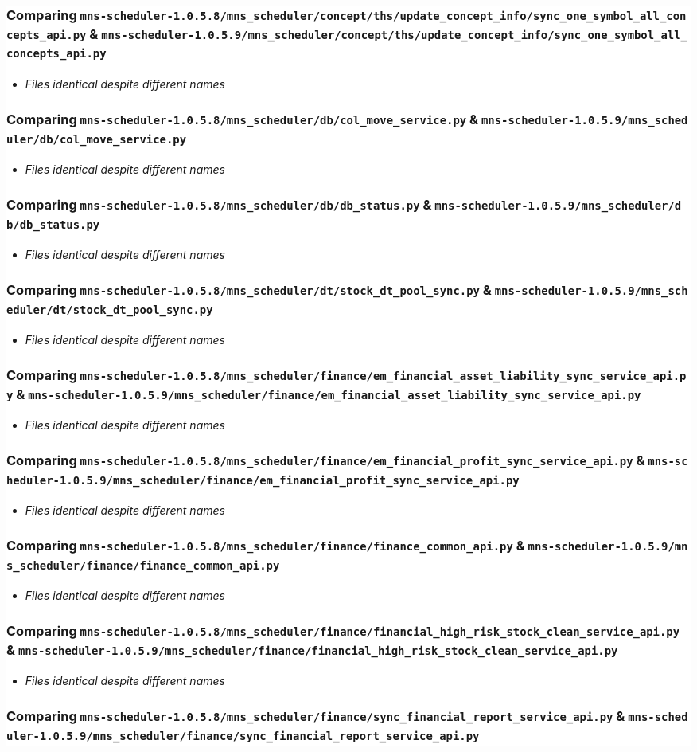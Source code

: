 ### Comparing `mns-scheduler-1.0.5.8/mns_scheduler/concept/ths/update_concept_info/sync_one_symbol_all_concepts_api.py` & `mns-scheduler-1.0.5.9/mns_scheduler/concept/ths/update_concept_info/sync_one_symbol_all_concepts_api.py`

 * *Files identical despite different names*

### Comparing `mns-scheduler-1.0.5.8/mns_scheduler/db/col_move_service.py` & `mns-scheduler-1.0.5.9/mns_scheduler/db/col_move_service.py`

 * *Files identical despite different names*

### Comparing `mns-scheduler-1.0.5.8/mns_scheduler/db/db_status.py` & `mns-scheduler-1.0.5.9/mns_scheduler/db/db_status.py`

 * *Files identical despite different names*

### Comparing `mns-scheduler-1.0.5.8/mns_scheduler/dt/stock_dt_pool_sync.py` & `mns-scheduler-1.0.5.9/mns_scheduler/dt/stock_dt_pool_sync.py`

 * *Files identical despite different names*

### Comparing `mns-scheduler-1.0.5.8/mns_scheduler/finance/em_financial_asset_liability_sync_service_api.py` & `mns-scheduler-1.0.5.9/mns_scheduler/finance/em_financial_asset_liability_sync_service_api.py`

 * *Files identical despite different names*

### Comparing `mns-scheduler-1.0.5.8/mns_scheduler/finance/em_financial_profit_sync_service_api.py` & `mns-scheduler-1.0.5.9/mns_scheduler/finance/em_financial_profit_sync_service_api.py`

 * *Files identical despite different names*

### Comparing `mns-scheduler-1.0.5.8/mns_scheduler/finance/finance_common_api.py` & `mns-scheduler-1.0.5.9/mns_scheduler/finance/finance_common_api.py`

 * *Files identical despite different names*

### Comparing `mns-scheduler-1.0.5.8/mns_scheduler/finance/financial_high_risk_stock_clean_service_api.py` & `mns-scheduler-1.0.5.9/mns_scheduler/finance/financial_high_risk_stock_clean_service_api.py`

 * *Files identical despite different names*

### Comparing `mns-scheduler-1.0.5.8/mns_scheduler/finance/sync_financial_report_service_api.py` & `mns-scheduler-1.0.5.9/mns_scheduler/finance/sync_financial_report_service_api.py`
